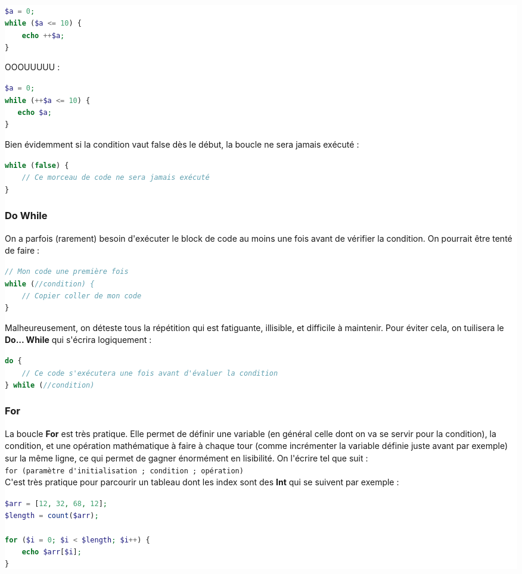 ```php
$a = 0;
while ($a <= 10) {
    echo ++$a;
}
```
OOOUUUUU :
```php
$a = 0;
while (++$a <= 10) {
   echo $a;
}
```

Bien évidemment si la condition vaut false dès le début, la boucle ne sera jamais exécuté :

```php
while (false) {
    // Ce morceau de code ne sera jamais exécuté
}
```

### Do While

On a parfois (rarement) besoin d'exécuter le block de code au moins une fois avant de vérifier la condition. On pourrait être tenté de faire :

```php
// Mon code une première fois
while (//condition) {
    // Copier coller de mon code
}
```

Malheureusement, on déteste tous la répétition qui est fatiguante, illisible, et difficile à maintenir. Pour éviter cela, on tuilisera le **Do... While** qui s'écrira logiquement :

```php
do {
    // Ce code s'exécutera une fois avant d'évaluer la condition
} while (//condition)
```

### For

La boucle **For** est très pratique. Elle permet de définir une variable (en général celle dont on va se servir pour la condition), la condition, et une opération mathématique à faire à chaque tour (comme incrémenter la variable définie juste avant par exemple) sur la même ligne, ce qui permet de gagner énormément en lisibilité. On l'écrire tel que suit :  
`for (paramètre d'initialisation ; condition ; opération)`  
C'est très pratique pour parcourir un tableau dont les index sont des **Int** qui se suivent par exemple :


```php
$arr = [12, 32, 68, 12];
$length = count($arr);

for ($i = 0; $i < $length; $i++) {
    echo $arr[$i];
}
```
